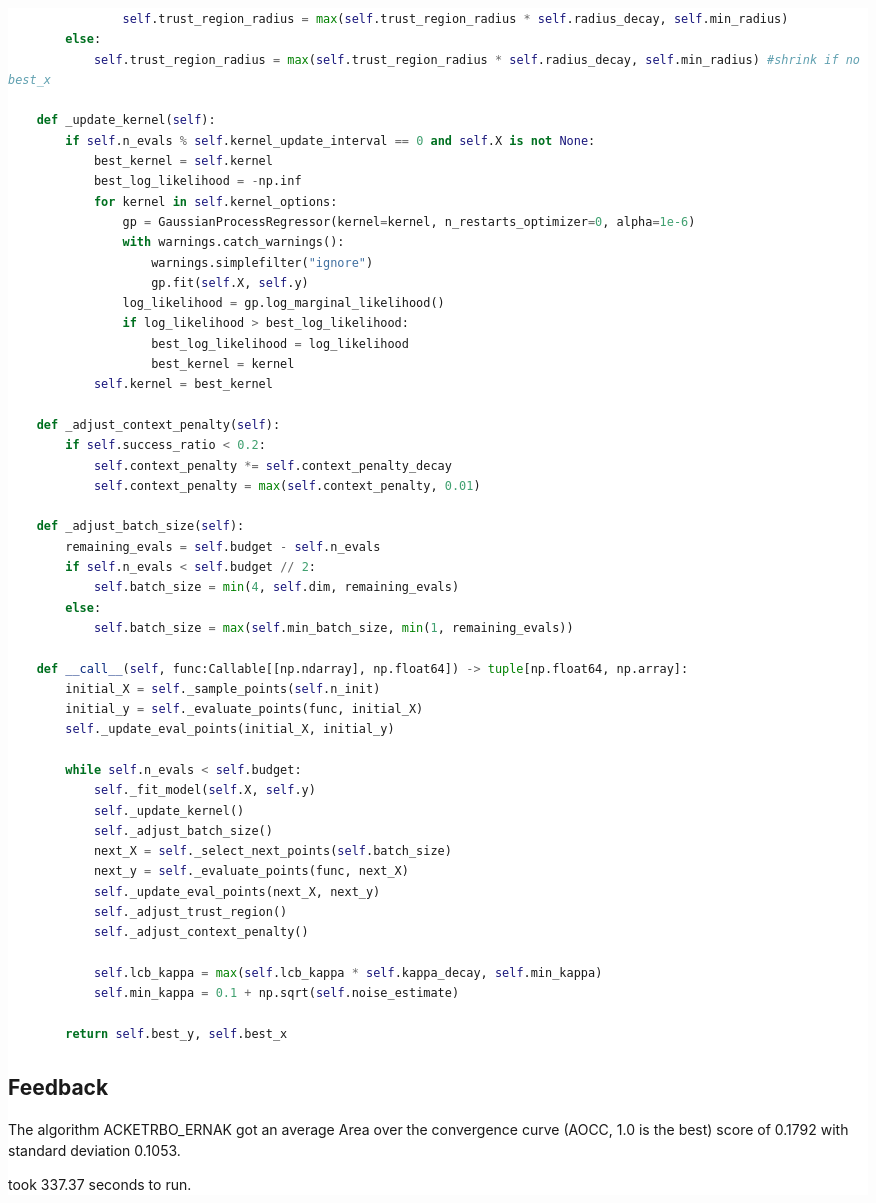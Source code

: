 ```python
                self.trust_region_radius = max(self.trust_region_radius * self.radius_decay, self.min_radius)
        else:
            self.trust_region_radius = max(self.trust_region_radius * self.radius_decay, self.min_radius) #shrink if no best_x

    def _update_kernel(self):
        if self.n_evals % self.kernel_update_interval == 0 and self.X is not None:
            best_kernel = self.kernel
            best_log_likelihood = -np.inf
            for kernel in self.kernel_options:
                gp = GaussianProcessRegressor(kernel=kernel, n_restarts_optimizer=0, alpha=1e-6)
                with warnings.catch_warnings():
                    warnings.simplefilter("ignore")
                    gp.fit(self.X, self.y)
                log_likelihood = gp.log_marginal_likelihood()
                if log_likelihood > best_log_likelihood:
                    best_log_likelihood = log_likelihood
                    best_kernel = kernel
            self.kernel = best_kernel

    def _adjust_context_penalty(self):
        if self.success_ratio < 0.2:
            self.context_penalty *= self.context_penalty_decay
            self.context_penalty = max(self.context_penalty, 0.01)

    def _adjust_batch_size(self):
        remaining_evals = self.budget - self.n_evals
        if self.n_evals < self.budget // 2:
            self.batch_size = min(4, self.dim, remaining_evals)
        else:
            self.batch_size = max(self.min_batch_size, min(1, remaining_evals))

    def __call__(self, func:Callable[[np.ndarray], np.float64]) -> tuple[np.float64, np.array]:
        initial_X = self._sample_points(self.n_init)
        initial_y = self._evaluate_points(func, initial_X)
        self._update_eval_points(initial_X, initial_y)

        while self.n_evals < self.budget:
            self._fit_model(self.X, self.y)
            self._update_kernel()
            self._adjust_batch_size()
            next_X = self._select_next_points(self.batch_size)
            next_y = self._evaluate_points(func, next_X)
            self._update_eval_points(next_X, next_y)
            self._adjust_trust_region()
            self._adjust_context_penalty()

            self.lcb_kappa = max(self.lcb_kappa * self.kappa_decay, self.min_kappa)
            self.min_kappa = 0.1 + np.sqrt(self.noise_estimate)

        return self.best_y, self.best_x
```
## Feedback
 The algorithm ACKETRBO_ERNAK got an average Area over the convergence curve (AOCC, 1.0 is the best) score of 0.1792 with standard deviation 0.1053.

took 337.37 seconds to run.